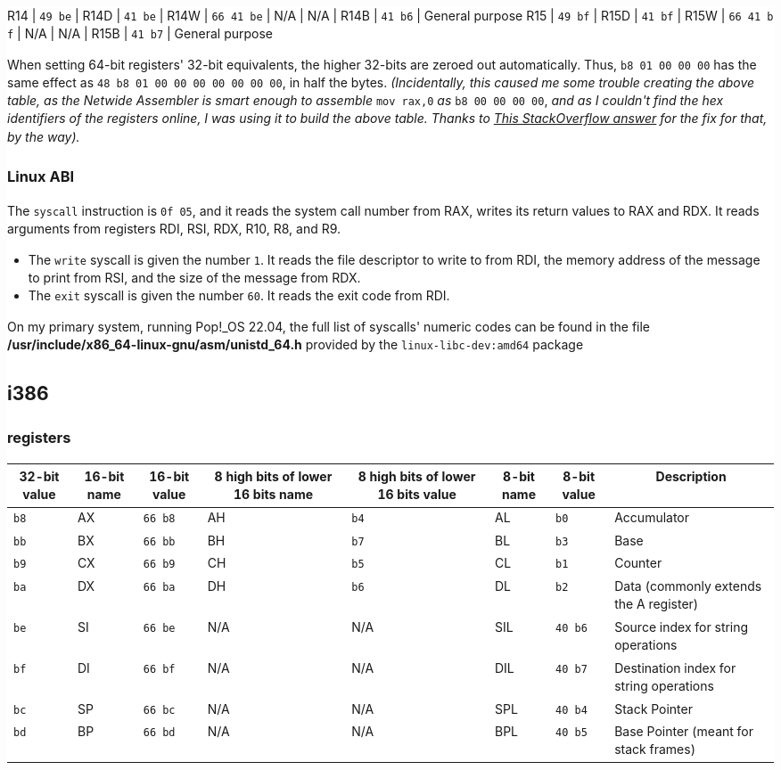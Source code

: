 R14         | `49 be`      | R14D        | `41 be`      | R14W        | `66 41 be`   | N/A                               | N/A                                | R14B       | `41 b6`     | General purpose
R15         | `49 bf`      | R15D        | `41 bf`      | R15W        | `66 41 bf`   | N/A                               | N/A                                | R15B       | `41 b7`     | General purpose

When setting 64-bit registers' 32-bit equivalents, the higher 32-bits are zeroed out automatically. Thus, `b8 01 00 00 00` has the same effect as `48 b8 01 00 00 00 00 00 00 00`, in half the bytes.
*(Incidentally, this caused me some trouble creating the above table, as the Netwide Assembler is smart enough to assemble* `mov rax,0` *as* `b8 00 00 00 00`, *and as I couldn't find the hex identifiers of the registers online,
I was using it to build the above table. Thanks to [This StackOverflow answer](https://stackoverflow.com/a/26505463) for the fix for that, by the way).*

### Linux ABI

The `syscall` instruction is `0f 05`, and it reads the system call number from RAX, writes its return values to RAX and RDX. It reads arguments from registers RDI, RSI, RDX, R10, R8, and R9.

* The `write` syscall is given the number `1`. It reads the file descriptor to write to from RDI, the memory address of the message to print from RSI, and the size of the message from RDX.
* The `exit` syscall is given the number `60`. It reads the exit code from RDI.

On my primary system, running Pop!_OS 22.04, the full list of syscalls' numeric codes can be found in the file **/usr/include/x86_64-linux-gnu/asm/unistd_64.h** provided by the `linux-libc-dev:amd64` package

## i386

### registers

 32-bit value | 16-bit name | 16-bit value | 8 high bits of lower 16 bits name | 8 high bits of lower 16 bits value | 8-bit name | 8-bit value | Description
--------------|-------------|--------------|-----------------------------------|------------------------------------|------------|-------------|-------------------------------------------
 `b8`         | AX          | `66 b8`      | AH                                | `b4`                               | AL         | `b0`        | Accumulator
 `bb`         | BX          | `66 bb`      | BH                                | `b7`                               | BL         | `b3`        | Base
 `b9`         | CX          | `66 b9`      | CH                                | `b5`                               | CL         | `b1`        | Counter
 `ba`         | DX          | `66 ba`      | DH                                | `b6`                               | DL         | `b2`        | Data (commonly extends the A register)
 `be`         | SI          | `66 be`      | N/A                               | N/A                                | SIL        | `40 b6`     | Source index for string operations
 `bf`         | DI          | `66 bf`      | N/A                               | N/A                                | DIL        | `40 b7`     | Destination index for string operations
 `bc`         | SP          | `66 bc`      | N/A                               | N/A                                | SPL        | `40 b4`     | Stack Pointer
 `bd`         | BP          | `66 bd`      | N/A                               | N/A                                | BPL        | `40 b5`     | Base Pointer (meant for stack frames)
